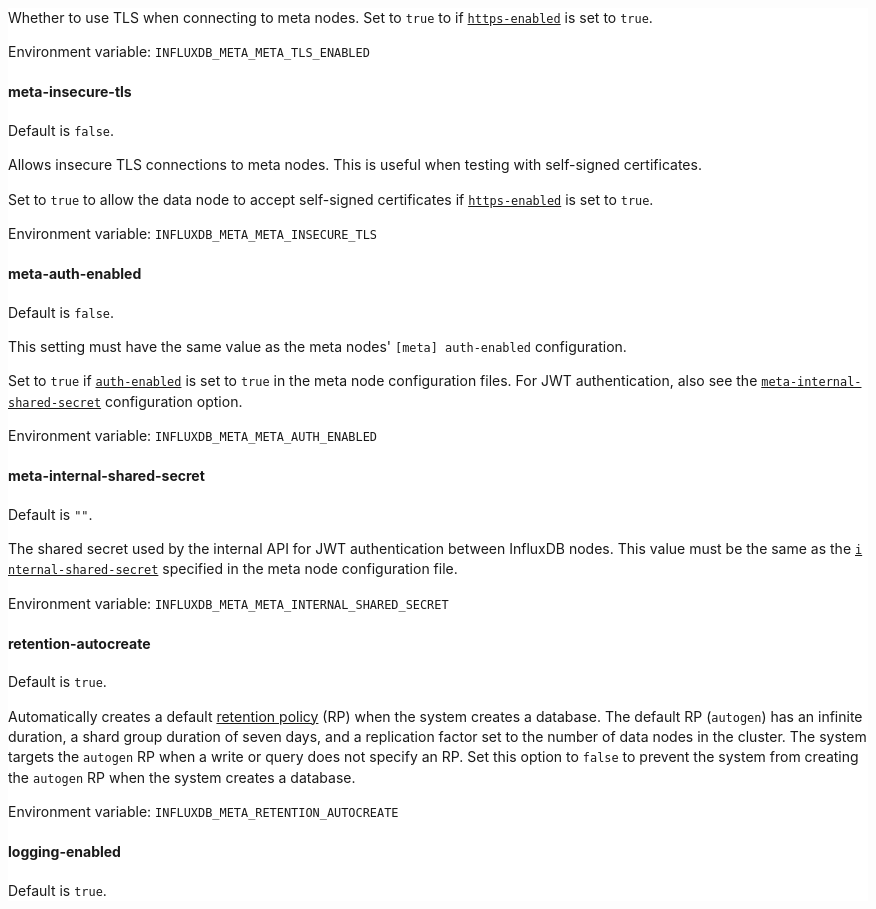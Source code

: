 Whether to use TLS when connecting to meta nodes.
Set to `true` to if [`https-enabled`](#https-enabled) is set to `true`.

Environment variable: `INFLUXDB_META_META_TLS_ENABLED`

#### meta-insecure-tls

Default is `false`.

Allows insecure TLS connections to meta nodes.
This is useful when testing with self-signed certificates.

Set to `true` to allow the data node to accept self-signed certificates if [`https-enabled`](#https-enabled) is set to `true`.

Environment variable: `INFLUXDB_META_META_INSECURE_TLS`

#### meta-auth-enabled

Default is `false`.

This setting must have the same value as the meta nodes' `[meta] auth-enabled` configuration.

Set to `true` if [`auth-enabled`](#auth-enabled) is set to `true` in the meta node configuration files.
For JWT authentication, also see the [`meta-internal-shared-secret`](#meta-internal-shared-secret) configuration option.

Environment variable: `INFLUXDB_META_META_AUTH_ENABLED`

#### meta-internal-shared-secret

Default is `""`.

The shared secret used by the internal API for JWT authentication between InfluxDB nodes.
This value must be the same as the [`internal-shared-secret`](/enterprise_influxdb/v1/administration/configure/config-meta-nodes/#internal-shared-secret)
specified in the meta node configuration file.

Environment variable: `INFLUXDB_META_META_INTERNAL_SHARED_SECRET`

#### retention-autocreate

Default is `true`.

Automatically creates a default [retention policy](/enterprise_influxdb/v1/concepts/glossary/#retention-policy-rp) (RP) when the system creates a database.
The default RP (`autogen`) has an infinite duration, a shard group duration of seven days, and a replication factor set to the number of data nodes in the cluster.
The system targets the `autogen` RP when a write or query does not specify an RP.
Set this option to `false` to prevent the system from creating the `autogen` RP when the system creates a database.

Environment variable: `INFLUXDB_META_RETENTION_AUTOCREATE`

#### logging-enabled

Default is `true`.
